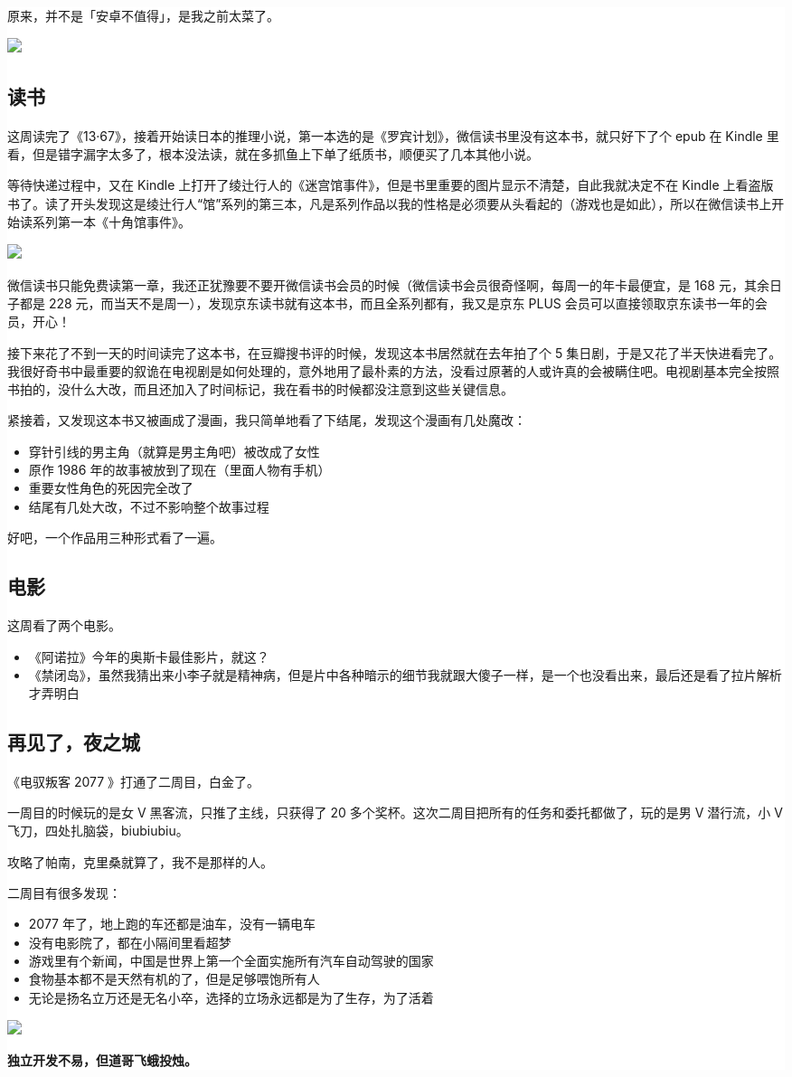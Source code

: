 原来，并不是「安卓不值得」，是我之前太菜了。

![](https://pic1.zhimg.com/v2-92e05789020a57ccdf20df2a08eb910c_r.jpg)

## 读书

这周读完了《13·67》，接着开始读日本的推理小说，第一本选的是《罗宾计划》，微信读书里没有这本书，就只好下了个 epub 在 Kindle 里看，但是错字漏字太多了，根本没法读，就在多抓鱼上下单了纸质书，顺便买了几本其他小说。

等待快递过程中，又在 Kindle 上打开了绫辻行人的《迷宫馆事件》，但是书里重要的图片显示不清楚，自此我就决定不在 Kindle 上看盗版书了。读了开头发现这是绫辻行人“馆”系列的第三本，凡是系列作品以我的性格是必须要从头看起的（游戏也是如此），所以在微信读书上开始读系列第一本《十角馆事件》。

![](https://pic2.zhimg.com/v2-d32a9401c88bb06ecaea1c9675f3225d_r.jpg)

微信读书只能免费读第一章，我还正犹豫要不要开微信读书会员的时候（微信读书会员很奇怪啊，每周一的年卡最便宜，是 168 元，其余日子都是 228 元，而当天不是周一），发现京东读书就有这本书，而且全系列都有，我又是京东 PLUS 会员可以直接领取京东读书一年的会员，开心！

接下来花了不到一天的时间读完了这本书，在豆瓣搜书评的时候，发现这本书居然就在去年拍了个 5 集日剧，于是又花了半天快进看完了。我很好奇书中最重要的叙诡在电视剧是如何处理的，意外地用了最朴素的方法，没看过原著的人或许真的会被瞒住吧。电视剧基本完全按照书拍的，没什么大改，而且还加入了时间标记，我在看书的时候都没注意到这些关键信息。

紧接着，又发现这本书又被画成了漫画，我只简单地看了下结尾，发现这个漫画有几处魔改：

- 穿针引线的男主角（就算是男主角吧）被改成了女性
- 原作 1986 年的故事被放到了现在（里面人物有手机）
- 重要女性角色的死因完全改了
- 结尾有几处大改，不过不影响整个故事过程

好吧，一个作品用三种形式看了一遍。

## 电影

这周看了两个电影。

- 《阿诺拉》今年的奥斯卡最佳影片，就这？
- 《禁闭岛》，虽然我猜出来小李子就是精神病，但是片中各种暗示的细节我就跟大傻子一样，是一个也没看出来，最后还是看了拉片解析才弄明白

## 再见了，夜之城

《电驭叛客 2077 》打通了二周目，白金了。

一周目的时候玩的是女 V 黑客流，只推了主线，只获得了 20 多个奖杯。这次二周目把所有的任务和委托都做了，玩的是男 V 潜行流，小 V 飞刀，四处扎脑袋，biubiubiu。

攻略了帕南，克里桑就算了，我不是那样的人。

二周目有很多发现：

- 2077 年了，地上跑的车还都是油车，没有一辆电车
- 没有电影院了，都在小隔间里看超梦
- 游戏里有个新闻，中国是世界上第一个全面实施所有汽车自动驾驶的国家
- 食物基本都不是天然有机的了，但是足够喂饱所有人
- 无论是扬名立万还是无名小卒，选择的立场永远都是为了生存，为了活着

![](https://pic3.zhimg.com/v2-1635d232e3918f125746780dd6ff07ac_r.jpg)

**独立开发不易，但道哥飞蛾投烛。**
